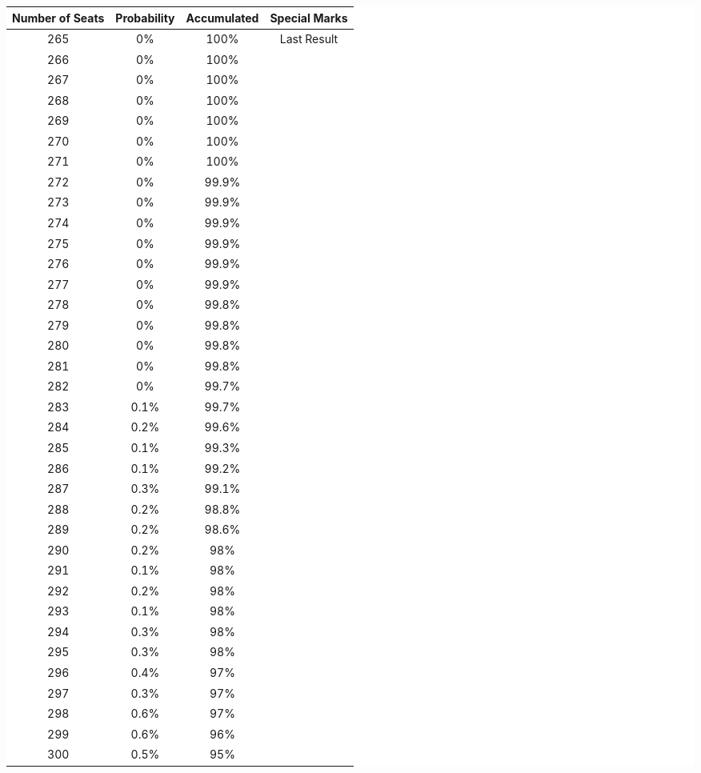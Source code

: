 | Number of Seats | Probability | Accumulated | Special Marks |
|:---------------:|:-----------:|:-----------:|:-------------:|
| 265 | 0% | 100% | Last Result |
| 266 | 0% | 100% |  |
| 267 | 0% | 100% |  |
| 268 | 0% | 100% |  |
| 269 | 0% | 100% |  |
| 270 | 0% | 100% |  |
| 271 | 0% | 100% |  |
| 272 | 0% | 99.9% |  |
| 273 | 0% | 99.9% |  |
| 274 | 0% | 99.9% |  |
| 275 | 0% | 99.9% |  |
| 276 | 0% | 99.9% |  |
| 277 | 0% | 99.9% |  |
| 278 | 0% | 99.8% |  |
| 279 | 0% | 99.8% |  |
| 280 | 0% | 99.8% |  |
| 281 | 0% | 99.8% |  |
| 282 | 0% | 99.7% |  |
| 283 | 0.1% | 99.7% |  |
| 284 | 0.2% | 99.6% |  |
| 285 | 0.1% | 99.3% |  |
| 286 | 0.1% | 99.2% |  |
| 287 | 0.3% | 99.1% |  |
| 288 | 0.2% | 98.8% |  |
| 289 | 0.2% | 98.6% |  |
| 290 | 0.2% | 98% |  |
| 291 | 0.1% | 98% |  |
| 292 | 0.2% | 98% |  |
| 293 | 0.1% | 98% |  |
| 294 | 0.3% | 98% |  |
| 295 | 0.3% | 98% |  |
| 296 | 0.4% | 97% |  |
| 297 | 0.3% | 97% |  |
| 298 | 0.6% | 97% |  |
| 299 | 0.6% | 96% |  |
| 300 | 0.5% | 95% |  |